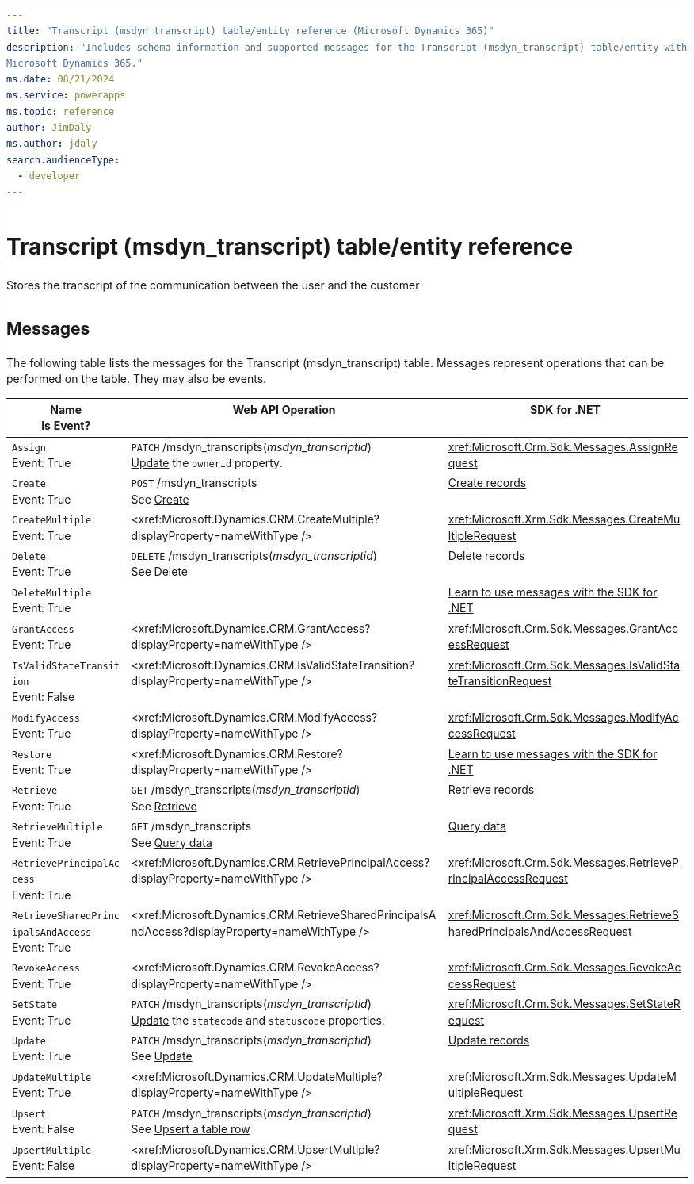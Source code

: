 ```yaml
---
title: "Transcript (msdyn_transcript) table/entity reference (Microsoft Dynamics 365)"
description: "Includes schema information and supported messages for the Transcript (msdyn_transcript) table/entity with Microsoft Dynamics 365."
ms.date: 08/21/2024
ms.service: powerapps
ms.topic: reference
author: JimDaly
ms.author: jdaly
search.audienceType: 
  - developer
---
```


# Transcript (msdyn_transcript) table/entity reference

Stores the transcript of the communication  between the user and the customer

## Messages

The following table lists the messages for the Transcript (msdyn_transcript) table.
Messages represent operations that can be performed on the table. They may also be events.

| Name <br />Is Event? |Web API Operation |SDK for .NET |
| ---- | ----- |----- |
| `Assign`<br />Event: True |`PATCH` /msdyn_transcripts(*msdyn_transcriptid*)<br />[Update](/powerapps/developer/data-platform/webapi/update-delete-entities-using-web-api#basic-update) the `ownerid` property. |<xref:Microsoft.Crm.Sdk.Messages.AssignRequest>|
| `Create`<br />Event: True |`POST` /msdyn_transcripts<br />See [Create](/powerapps/developer/data-platform/webapi/create-entity-web-api) |[Create records](/power-apps/developer/data-platform/org-service/entity-operations-create#basic-create)|
| `CreateMultiple`<br />Event: True |<xref:Microsoft.Dynamics.CRM.CreateMultiple?displayProperty=nameWithType /> |<xref:Microsoft.Xrm.Sdk.Messages.CreateMultipleRequest>|
| `Delete`<br />Event: True |`DELETE` /msdyn_transcripts(*msdyn_transcriptid*)<br />See [Delete](/powerapps/developer/data-platform/webapi/update-delete-entities-using-web-api#basic-delete) |[Delete records](/power-apps/developer/data-platform/org-service/entity-operations-update-delete#basic-delete)|
| `DeleteMultiple`<br />Event: True | |[Learn to use messages with the SDK for .NET](/power-apps/developer/data-platform/org-service/use-messages)|
| `GrantAccess`<br />Event: True |<xref:Microsoft.Dynamics.CRM.GrantAccess?displayProperty=nameWithType /> |<xref:Microsoft.Crm.Sdk.Messages.GrantAccessRequest>|
| `IsValidStateTransition`<br />Event: False |<xref:Microsoft.Dynamics.CRM.IsValidStateTransition?displayProperty=nameWithType /> |<xref:Microsoft.Crm.Sdk.Messages.IsValidStateTransitionRequest>|
| `ModifyAccess`<br />Event: True |<xref:Microsoft.Dynamics.CRM.ModifyAccess?displayProperty=nameWithType /> |<xref:Microsoft.Crm.Sdk.Messages.ModifyAccessRequest>|
| `Restore`<br />Event: True |<xref:Microsoft.Dynamics.CRM.Restore?displayProperty=nameWithType /> |[Learn to use messages with the SDK for .NET](/power-apps/developer/data-platform/org-service/use-messages)|
| `Retrieve`<br />Event: True |`GET` /msdyn_transcripts(*msdyn_transcriptid*)<br />See [Retrieve](/powerapps/developer/data-platform/webapi/retrieve-entity-using-web-api) |[Retrieve records](/power-apps/developer/data-platform/org-service/entity-operations-retrieve)|
| `RetrieveMultiple`<br />Event: True |`GET` /msdyn_transcripts<br />See [Query data](/power-apps/developer/data-platform/webapi/query-data-web-api) |[Query data](/power-apps/developer/data-platform/org-service/entity-operations-query-data)|
| `RetrievePrincipalAccess`<br />Event: True |<xref:Microsoft.Dynamics.CRM.RetrievePrincipalAccess?displayProperty=nameWithType /> |<xref:Microsoft.Crm.Sdk.Messages.RetrievePrincipalAccessRequest>|
| `RetrieveSharedPrincipalsAndAccess`<br />Event: True |<xref:Microsoft.Dynamics.CRM.RetrieveSharedPrincipalsAndAccess?displayProperty=nameWithType /> |<xref:Microsoft.Crm.Sdk.Messages.RetrieveSharedPrincipalsAndAccessRequest>|
| `RevokeAccess`<br />Event: True |<xref:Microsoft.Dynamics.CRM.RevokeAccess?displayProperty=nameWithType /> |<xref:Microsoft.Crm.Sdk.Messages.RevokeAccessRequest>|
| `SetState`<br />Event: True |`PATCH` /msdyn_transcripts(*msdyn_transcriptid*)<br />[Update](/powerapps/developer/data-platform/webapi/update-delete-entities-using-web-api#basic-update) the `statecode` and `statuscode` properties. |<xref:Microsoft.Crm.Sdk.Messages.SetStateRequest>|
| `Update`<br />Event: True |`PATCH` /msdyn_transcripts(*msdyn_transcriptid*)<br />See [Update](/powerapps/developer/data-platform/webapi/update-delete-entities-using-web-api#basic-update) |[Update records](/power-apps/developer/data-platform/org-service/entity-operations-update-delete#basic-update)|
| `UpdateMultiple`<br />Event: True |<xref:Microsoft.Dynamics.CRM.UpdateMultiple?displayProperty=nameWithType /> |<xref:Microsoft.Xrm.Sdk.Messages.UpdateMultipleRequest>|
| `Upsert`<br />Event: False |`PATCH` /msdyn_transcripts(*msdyn_transcriptid*)<br />See [Upsert a table row](/powerapps/developer/data-platform/webapi/update-delete-entities-using-web-api#upsert-a-table-row) |<xref:Microsoft.Xrm.Sdk.Messages.UpsertRequest>|
| `UpsertMultiple`<br />Event: False |<xref:Microsoft.Dynamics.CRM.UpsertMultiple?displayProperty=nameWithType /> |<xref:Microsoft.Xrm.Sdk.Messages.UpsertMultipleRequest>|
